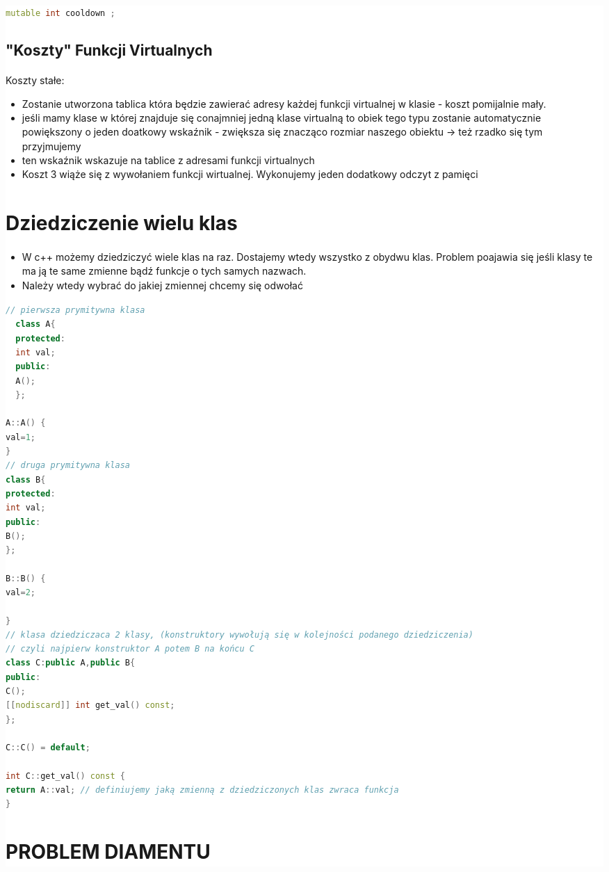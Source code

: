 ```c++
mutable int cooldown ;
```

## "Koszty" Funkcji Virtualnych

 Koszty stałe:
- Zostanie utworzona tablica która będzie zawierać adresy każdej funkcji virtualnej w klasie - koszt pomijalnie mały.
- jeśli mamy klase w której znajduje się conajmniej jedną klase virtualną to obiek tego typu zostanie automatycznie powiększony o jeden doatkowy wskaźnik - zwiększa się znacząco rozmiar naszego obiektu -> też rzadko się tym przyjmujemy
- ten wskaźnik wskazuje na tablice z adresami funkcji virtualnych
- Koszt 3 wiąże się z wywołaniem funkcji wirtualnej. Wykonujemy jeden dodatkowy odczyt z pamięci

# Dziedziczenie wielu klas

- W c++ możemy dziedziczyć  wiele klas na raz. Dostajemy wtedy wszystko z obydwu klas. Problem poajawia się jeśli klasy te ma ją te same zmienne bądź funkcje o tych samych nazwach.
- Należy wtedy wybrać do jakiej zmiennej chcemy się odwołać
```c++
// pierwsza prymitywna klasa
  class A{
  protected:
  int val;
  public:
  A();
  };

A::A() {
val=1;
}
// druga prymitywna klasa
class B{
protected:
int val;
public:
B();
};

B::B() {
val=2;

}
// klasa dziedziczaca 2 klasy, (konstruktory wywołują się w kolejności podanego dziedziczenia)
// czyli najpierw konstruktor A potem B na końcu C
class C:public A,public B{
public:
C();
[[nodiscard]] int get_val() const;
};

C::C() = default;

int C::get_val() const {
return A::val; // definiujemy jaką zmienną z dziedziczonych klas zwraca funkcja
}
```
# PROBLEM DIAMENTU
